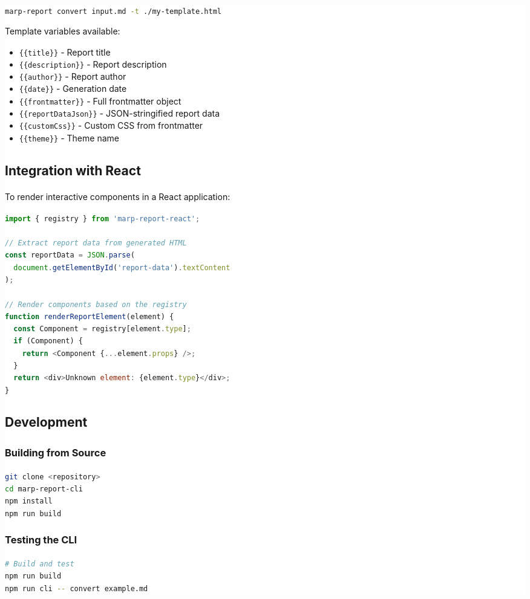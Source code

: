 ```bash
marp-report convert input.md -t ./my-template.html
```

Template variables available:
- `{{title}}` - Report title
- `{{description}}` - Report description
- `{{author}}` - Report author
- `{{date}}` - Generation date
- `{{frontmatter}}` - Full frontmatter object
- `{{reportDataJson}}` - JSON-stringified report data
- `{{customCss}}` - Custom CSS from frontmatter
- `{{theme}}` - Theme name

## Integration with React

To render interactive components in a React application:

```javascript
import { registry } from 'marp-report-react';

// Extract report data from generated HTML
const reportData = JSON.parse(
  document.getElementById('report-data').textContent
);

// Render components based on the registry
function renderReportElement(element) {
  const Component = registry[element.type];
  if (Component) {
    return <Component {...element.props} />;
  }
  return <div>Unknown element: {element.type}</div>;
}
```

## Development

### Building from Source

```bash
git clone <repository>
cd marp-report-cli
npm install
npm run build
```

### Testing the CLI

```bash
# Build and test
npm run build
npm run cli -- convert example.md
```
